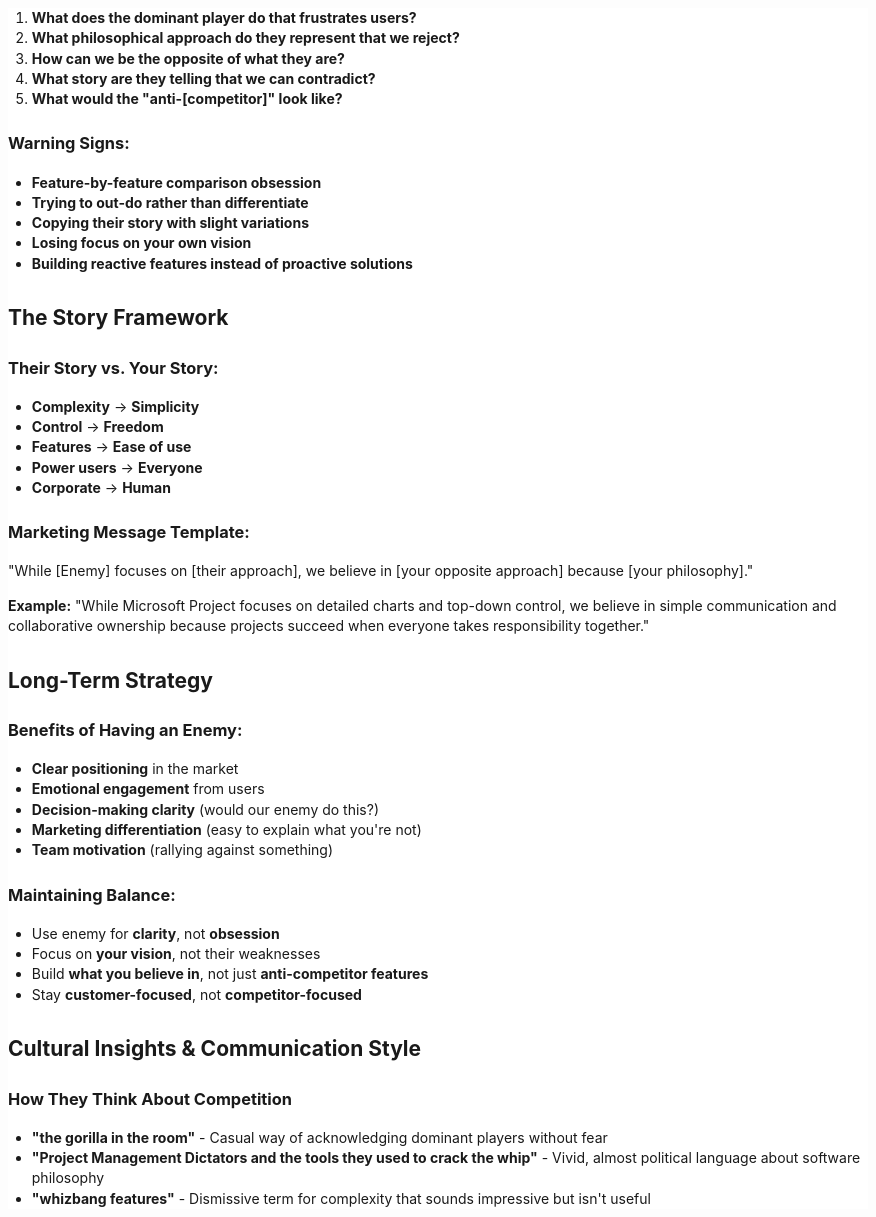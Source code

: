 1. **What does the dominant player do that frustrates users?**
2. **What philosophical approach do they represent that we reject?**
3. **How can we be the opposite of what they are?**
4. **What story are they telling that we can contradict?**
5. **What would the "anti-[competitor]" look like?**

### Warning Signs:

- **Feature-by-feature comparison obsession**
- **Trying to out-do rather than differentiate**
- **Copying their story with slight variations**
- **Losing focus on your own vision**
- **Building reactive features instead of proactive solutions**

## The Story Framework

### Their Story vs. Your Story:
- **Complexity** → **Simplicity**
- **Control** → **Freedom**  
- **Features** → **Ease of use**
- **Power users** → **Everyone**
- **Corporate** → **Human**

### Marketing Message Template:
"While [Enemy] focuses on [their approach], we believe in [your opposite approach] because [your philosophy]."

**Example:** "While Microsoft Project focuses on detailed charts and top-down control, we believe in simple communication and collaborative ownership because projects succeed when everyone takes responsibility together."

## Long-Term Strategy

### Benefits of Having an Enemy:
- **Clear positioning** in the market
- **Emotional engagement** from users
- **Decision-making clarity** (would our enemy do this?)
- **Marketing differentiation** (easy to explain what you're not)
- **Team motivation** (rallying against something)

### Maintaining Balance:
- Use enemy for **clarity**, not **obsession**
- Focus on **your vision**, not their weaknesses
- Build **what you believe in**, not just **anti-competitor features**
- Stay **customer-focused**, not **competitor-focused**

## Cultural Insights & Communication Style

### How They Think About Competition
- **"the gorilla in the room"** - Casual way of acknowledging dominant players without fear
- **"Project Management Dictators and the tools they used to crack the whip"** - Vivid, almost political language about software philosophy
- **"whizbang features"** - Dismissive term for complexity that sounds impressive but isn't useful
